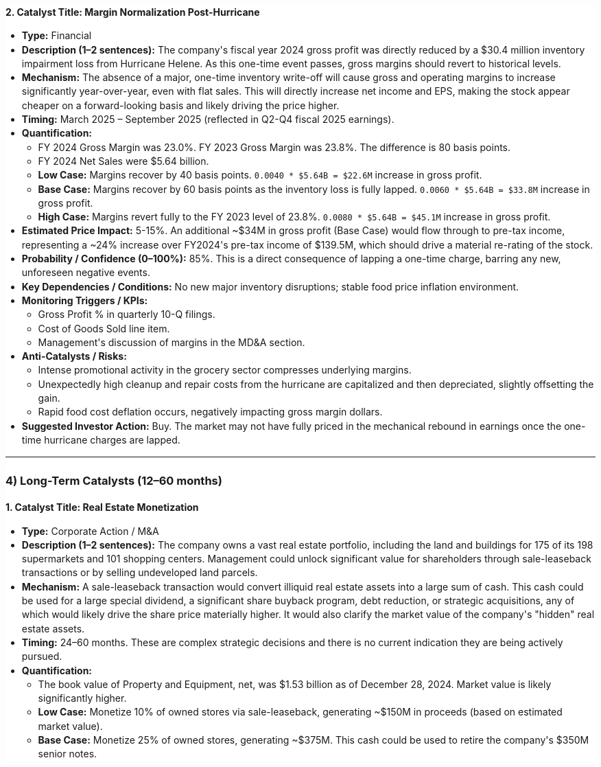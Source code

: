 
**2. Catalyst Title: Margin Normalization Post-Hurricane**
*   **Type:** Financial
*   **Description (1–2 sentences):** The company's fiscal year 2024 gross profit was directly reduced by a $30.4 million inventory impairment loss from Hurricane Helene. As this one-time event passes, gross margins should revert to historical levels.
*   **Mechanism:** The absence of a major, one-time inventory write-off will cause gross and operating margins to increase significantly year-over-year, even with flat sales. This will directly increase net income and EPS, making the stock appear cheaper on a forward-looking basis and likely driving the price higher.
*   **Timing:** March 2025 – September 2025 (reflected in Q2-Q4 fiscal 2025 earnings).
*   **Quantification:**
    *   FY 2024 Gross Margin was 23.0%. FY 2023 Gross Margin was 23.8%. The difference is 80 basis points.
    *   FY 2024 Net Sales were $5.64 billion.
    *   **Low Case:** Margins recover by 40 basis points. `0.0040 * $5.64B = $22.6M` increase in gross profit.
    *   **Base Case:** Margins recover by 60 basis points as the inventory loss is fully lapped. `0.0060 * $5.64B = $33.8M` increase in gross profit.
    *   **High Case:** Margins revert fully to the FY 2023 level of 23.8%. `0.0080 * $5.64B = $45.1M` increase in gross profit.
*   **Estimated Price Impact:** 5-15%. An additional ~$34M in gross profit (Base Case) would flow through to pre-tax income, representing a ~24% increase over FY2024's pre-tax income of $139.5M, which should drive a material re-rating of the stock.
*   **Probability / Confidence (0–100%):** 85%. This is a direct consequence of lapping a one-time charge, barring any new, unforeseen negative events.
*   **Key Dependencies / Conditions:** No new major inventory disruptions; stable food price inflation environment.
*   **Monitoring Triggers / KPIs:**
    *   Gross Profit % in quarterly 10-Q filings.
    *   Cost of Goods Sold line item.
    *   Management's discussion of margins in the MD&A section.
*   **Anti-Catalysts / Risks:**
    *   Intense promotional activity in the grocery sector compresses underlying margins.
    *   Unexpectedly high cleanup and repair costs from the hurricane are capitalized and then depreciated, slightly offsetting the gain.
    *   Rapid food cost deflation occurs, negatively impacting gross margin dollars.
*   **Suggested Investor Action:** Buy. The market may not have fully priced in the mechanical rebound in earnings once the one-time hurricane charges are lapped.

---

### **4) Long-Term Catalysts (12–60 months)**

**1. Catalyst Title: Real Estate Monetization**
*   **Type:** Corporate Action / M&A
*   **Description (1–2 sentences):** The company owns a vast real estate portfolio, including the land and buildings for 175 of its 198 supermarkets and 101 shopping centers. Management could unlock significant value for shareholders through sale-leaseback transactions or by selling undeveloped land parcels.
*   **Mechanism:** A sale-leaseback transaction would convert illiquid real estate assets into a large sum of cash. This cash could be used for a large special dividend, a significant share buyback program, debt reduction, or strategic acquisitions, any of which would likely drive the share price materially higher. It would also clarify the market value of the company's "hidden" real estate assets.
*   **Timing:** 24–60 months. These are complex strategic decisions and there is no current indication they are being actively pursued.
*   **Quantification:**
    *   The book value of Property and Equipment, net, was $1.53 billion as of December 28, 2024. Market value is likely significantly higher.
    *   **Low Case:** Monetize 10% of owned stores via sale-leaseback, generating ~$150M in proceeds (based on estimated market value).
    *   **Base Case:** Monetize 25% of owned stores, generating ~$375M. This cash could be used to retire the company's $350M senior notes.